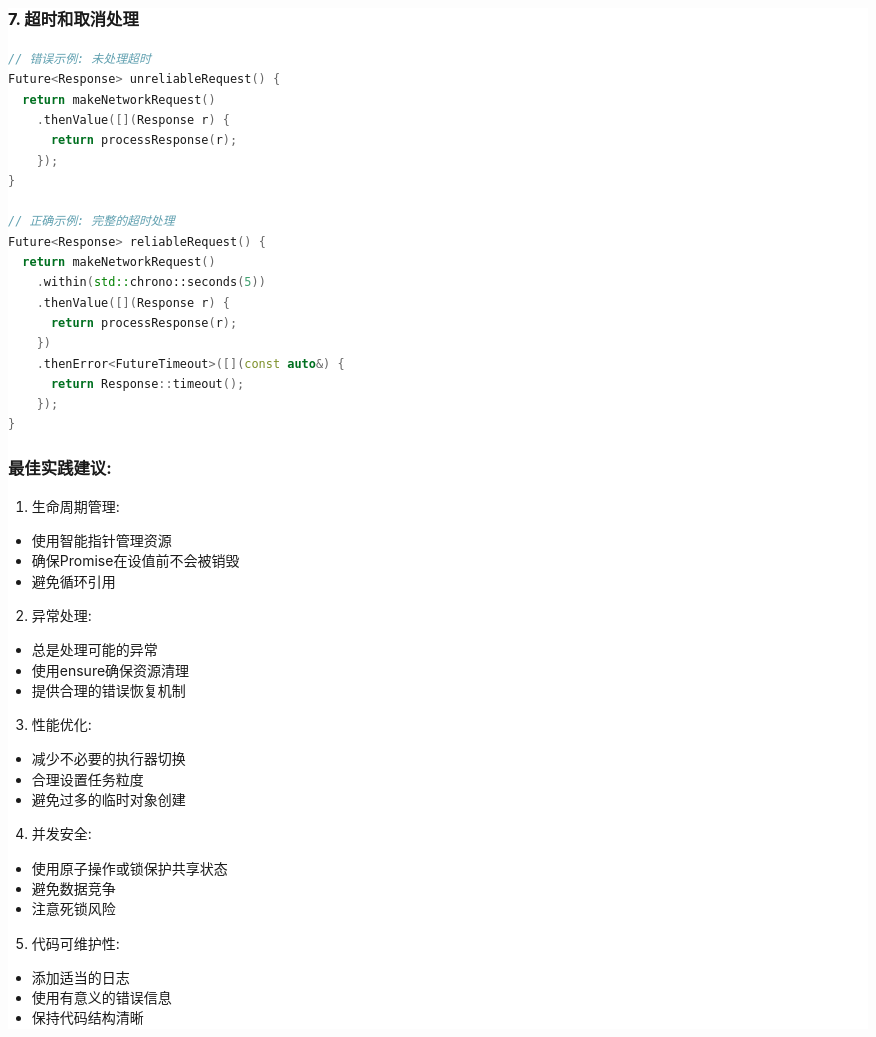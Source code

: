 ### 7. 超时和取消处理

````cpp
// 错误示例: 未处理超时
Future<Response> unreliableRequest() {
  return makeNetworkRequest()
    .thenValue([](Response r) {
      return processResponse(r);
    });
}

// 正确示例: 完整的超时处理
Future<Response> reliableRequest() {
  return makeNetworkRequest()
    .within(std::chrono::seconds(5))
    .thenValue([](Response r) {
      return processResponse(r);
    })
    .thenError<FutureTimeout>([](const auto&) {
      return Response::timeout();
    });
}
````

### 最佳实践建议:

1. 生命周期管理:
- 使用智能指针管理资源
- 确保Promise在设值前不会被销毁
- 避免循环引用

2. 异常处理:
- 总是处理可能的异常
- 使用ensure确保资源清理
- 提供合理的错误恢复机制

3. 性能优化:
- 减少不必要的执行器切换
- 合理设置任务粒度
- 避免过多的临时对象创建

4. 并发安全:
- 使用原子操作或锁保护共享状态
- 避免数据竞争
- 注意死锁风险

5. 代码可维护性:
- 添加适当的日志
- 使用有意义的错误信息
- 保持代码结构清晰
